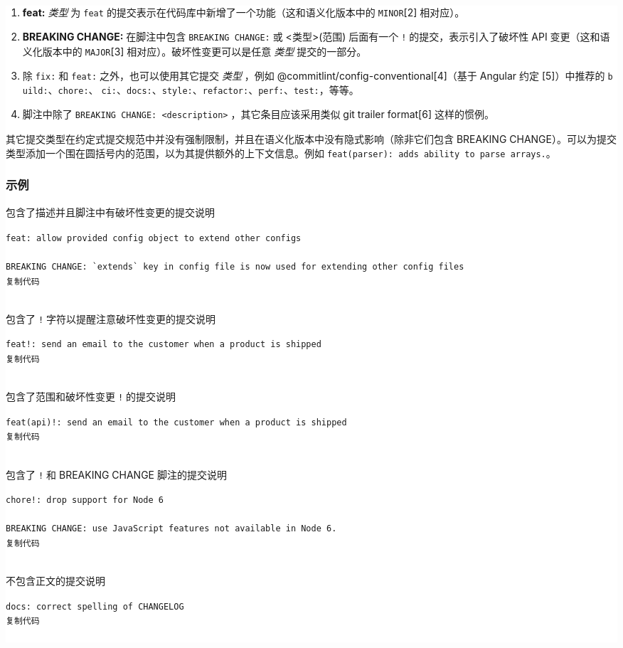 1.  **feat:** _类型_ 为 `feat` 的提交表示在代码库中新增了一个功能（这和语义化版本中的 `MINOR`[2] 相对应）。
    
2.  **BREAKING CHANGE:** 在脚注中包含 `BREAKING CHANGE:` 或 <类型>(范围) 后面有一个 `!` 的提交，表示引入了破坏性 API 变更（这和语义化版本中的 `MAJOR`[3] 相对应）。破坏性变更可以是任意 _类型_ 提交的一部分。
    
3.  除 `fix:` 和 `feat:` 之外，也可以使用其它提交 _类型_ ，例如 \@commitlint/config-conventional[4]（基于 Angular 约定 [5]）中推荐的 `build:`、`chore:`、 `ci:`、`docs:`、`style:`、`refactor:`、`perf:`、`test:`，等等。
    
4.  脚注中除了 `BREAKING CHANGE: <description>` ，其它条目应该采用类似 git trailer format[6] 这样的惯例。
    

其它提交类型在约定式提交规范中并没有强制限制，并且在语义化版本中没有隐式影响（除非它们包含 BREAKING CHANGE）。可以为提交类型添加一个围在圆括号内的范围，以为其提供额外的上下文信息。例如 `feat(parser): adds ability to parse arrays.`。

### 示例

包含了描述并且脚注中有破坏性变更的提交说明

```
feat: allow provided config object to extend other configs

BREAKING CHANGE: `extends` key in config file is now used for extending other config files
复制代码


```

包含了 `!` 字符以提醒注意破坏性变更的提交说明

```
feat!: send an email to the customer when a product is shipped
复制代码


```

包含了范围和破坏性变更 `!` 的提交说明

```
feat(api)!: send an email to the customer when a product is shipped
复制代码


```

包含了 `!` 和 BREAKING CHANGE 脚注的提交说明

```
chore!: drop support for Node 6

BREAKING CHANGE: use JavaScript features not available in Node 6.
复制代码


```

不包含正文的提交说明

```
docs: correct spelling of CHANGELOG
复制代码


```
